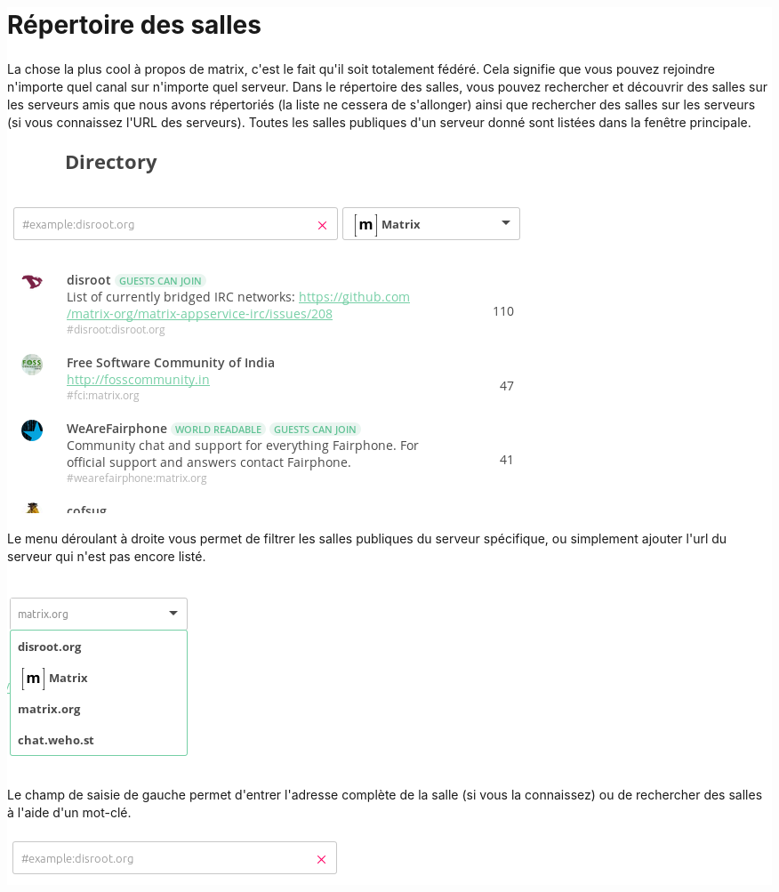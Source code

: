 
# Répertoire des salles
La chose la plus cool à propos de matrix, c'est le fait qu'il soit totalement fédéré. Cela signifie que vous pouvez rejoindre n'importe quel canal sur n'importe quel serveur. Dans le répertoire des salles, vous pouvez rechercher et découvrir des salles sur les serveurs amis que nous avons répertoriés (la liste ne cessera de s'allonger) ainsi que rechercher des salles sur les serveurs (si vous connaissez l'URL des serveurs). Toutes les salles publiques d'un serveur donné sont listées dans la fenêtre principale.

![](en/riot_interface8.png)

Le menu déroulant à droite vous permet de filtrer les salles publiques du serveur spécifique, ou simplement ajouter l'url du serveur qui n'est pas encore listé.

![](en/riot_interface9.png)

Le champ de saisie de gauche permet d'entrer l'adresse complète de la salle (si vous la connaissez) ou de rechercher des salles à l'aide d'un mot-clé.

![](en/riot_interface10.png)
